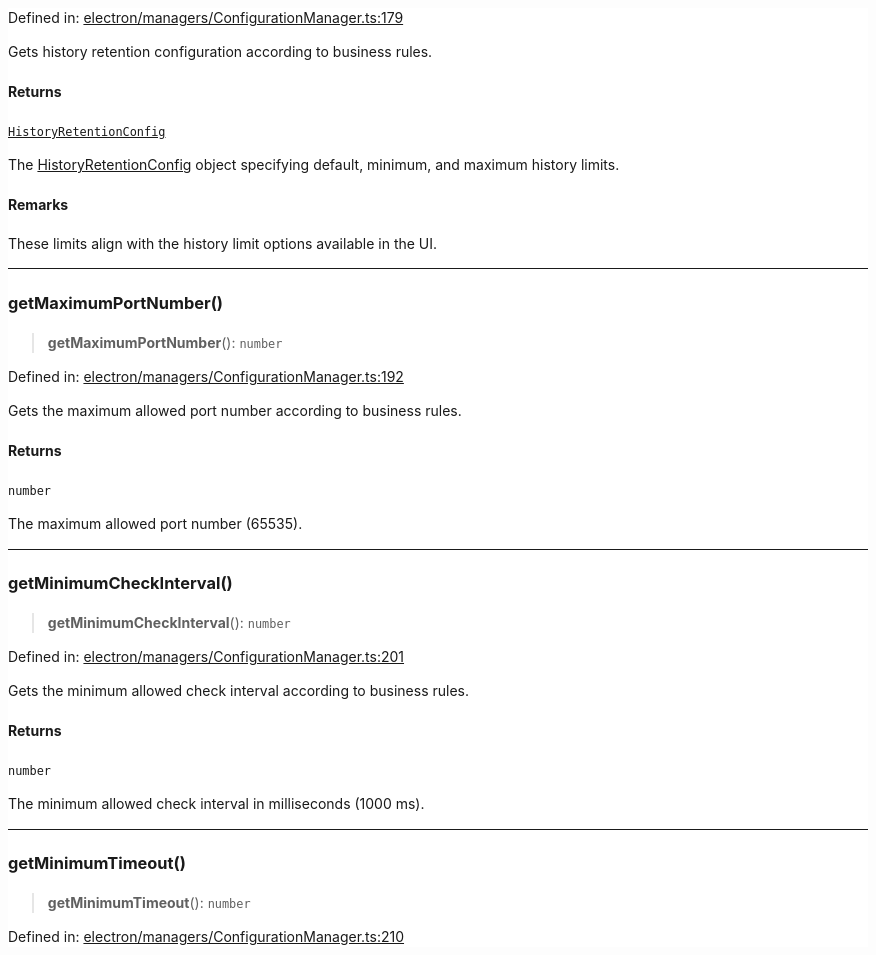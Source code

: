 Defined in: [electron/managers/ConfigurationManager.ts:179](https://github.com/Nick2bad4u/Uptime-Watcher/blob/8a1973382d5fe14c52996ecda381894eb7ecd4a6/electron/managers/ConfigurationManager.ts#L179)

Gets history retention configuration according to business rules.

#### Returns

[`HistoryRetentionConfig`](../interfaces/HistoryRetentionConfig.md)

The [HistoryRetentionConfig](../interfaces/HistoryRetentionConfig.md) object specifying default, minimum, and maximum history limits.

#### Remarks

These limits align with the history limit options available in the UI.

***

### getMaximumPortNumber()

> **getMaximumPortNumber**(): `number`

Defined in: [electron/managers/ConfigurationManager.ts:192](https://github.com/Nick2bad4u/Uptime-Watcher/blob/8a1973382d5fe14c52996ecda381894eb7ecd4a6/electron/managers/ConfigurationManager.ts#L192)

Gets the maximum allowed port number according to business rules.

#### Returns

`number`

The maximum allowed port number (65535).

***

### getMinimumCheckInterval()

> **getMinimumCheckInterval**(): `number`

Defined in: [electron/managers/ConfigurationManager.ts:201](https://github.com/Nick2bad4u/Uptime-Watcher/blob/8a1973382d5fe14c52996ecda381894eb7ecd4a6/electron/managers/ConfigurationManager.ts#L201)

Gets the minimum allowed check interval according to business rules.

#### Returns

`number`

The minimum allowed check interval in milliseconds (1000 ms).

***

### getMinimumTimeout()

> **getMinimumTimeout**(): `number`

Defined in: [electron/managers/ConfigurationManager.ts:210](https://github.com/Nick2bad4u/Uptime-Watcher/blob/8a1973382d5fe14c52996ecda381894eb7ecd4a6/electron/managers/ConfigurationManager.ts#L210)

